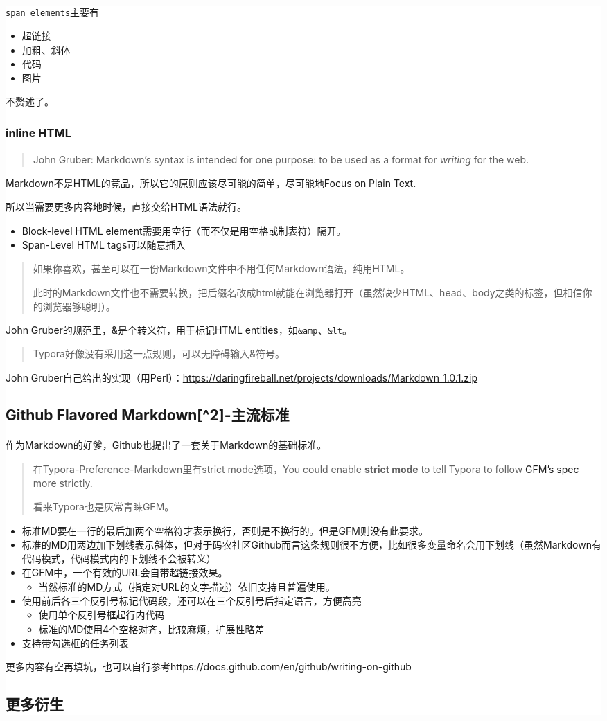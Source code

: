 

`span elements`主要有

* 超链接
* 加粗、斜体
* 代码
* 图片

不赘述了。



### inline HTML

> John Gruber: Markdown’s syntax is intended for one purpose: to be used as a format for *writing* for the web.

Markdown不是HTML的竞品，所以它的原则应该尽可能的简单，尽可能地Focus on Plain Text.

所以当需要更多内容地时候，直接交给HTML语法就行。

* Block-level HTML element需要用空行（而不仅是用空格或制表符）隔开。
* Span-Level HTML tags可以随意插入

> 如果你喜欢，甚至可以在一份Markdown文件中不用任何Markdown语法，纯用HTML。
>
> 此时的Markdown文件也不需要转换，把后缀名改成html就能在浏览器打开（虽然缺少HTML、head、body之类的标签，但相信你的浏览器够聪明）。

John Gruber的规范里，&是个转义符，用于标记HTML entities，如`&amp`、`&lt`。

> Typora好像没有采用这一点规则，可以无障碍输入&符号。

John Gruber自己给出的实现（用Perl）：https://daringfireball.net/projects/downloads/Markdown_1.0.1.zip

## Github Flavored Markdown[^2]-主流标准

作为Markdown的好爹，Github也提出了一套关于Markdown的基础标准。

> 在Typora-Preference-Markdown里有strict mode选项，You could enable **strict mode** to tell Typora to follow [GFM’s spec](https://github.github.com/gfm/) more strictly. 
>
> 看来Typora也是灰常青睐GFM。

* 标准MD要在一行的最后加两个空格符才表示换行，否则是不换行的。但是GFM则没有此要求。
* 标准的MD用两边加下划线表示斜体，但对于码农社区Github而言这条规则很不方便，比如很多变量命名会用下划线（虽然Markdown有代码模式，代码模式内的下划线不会被转义）
* 在GFM中，一个有效的URL会自带超链接效果。
  * 当然标准的MD方式（指定对URL的文字描述）依旧支持且普遍使用。
* 使用前后各三个反引号标记代码段，还可以在三个反引号后指定语言，方便高亮
  * 使用单个反引号框起行内代码
  * 标准的MD使用4个空格对齐，比较麻烦，扩展性略差
* 支持带勾选框的任务列表



更多内容有空再填坑，也可以自行参考https://docs.github.com/en/github/writing-on-github

## 更多衍生
